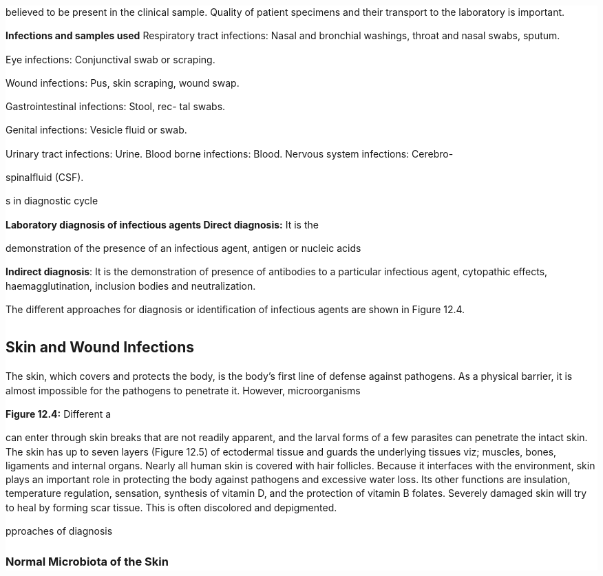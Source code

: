 believed to be present in the clinical sample. Quality of patient specimens and their transport to the laboratory is important.

**Infections and samples used** Respiratory tract infections: Nasal and bronchial washings, throat and nasal swabs, sputum.

Eye infections: Conjunctival swab or scraping.

Wound infections: Pus, skin scraping, wound swap.

Gastrointestinal infections: Stool, rec- tal swabs.

Genital infections: Vesicle fluid or swab.

Urinary tract infections: Urine. Blood borne infections: Blood. Nervous system infections: Cerebro-

spinalfluid (CSF).

s in diagnostic cycle




  

**Laboratory diagnosis of infectious agents Direct diagnosis:** It is the

demonstration of the presence of an infectious agent, antigen or nucleic acids

**Indirect diagnosis**: It is the demonstration of presence of antibodies to a particular infectious agent, cytopathic effects, haemagglutination, inclusion bodies and neutralization.

The different approaches for diagnosis or identification of infectious agents are shown in Figure 12.4.

## Skin and Wound Infections


The skin, which covers and protects the body, is the body’s first line of defense against pathogens. As a physical barrier, it is almost impossible for the pathogens to penetrate it. However, microorganisms

**Figure 12.4:** Different a  

can enter through skin breaks that are not readily apparent, and the larval forms of a few parasites can penetrate the intact skin. The skin has up to seven layers (Figure 12.5) of ectodermal tissue and guards the underlying tissues viz; muscles, bones, ligaments and internal organs. Nearly all human skin is covered with hair follicles. Because it interfaces with the environment, skin plays an important role in protecting the body against pathogens and excessive water loss. Its other functions are insulation, temperature regulation, sensation, synthesis of vitamin D, and the protection of vitamin B folates. Severely damaged skin will try to heal by forming scar tissue. This is often discolored and depigmented.

pproaches of diagnosis




  

### Normal Microbiota of the Skin

